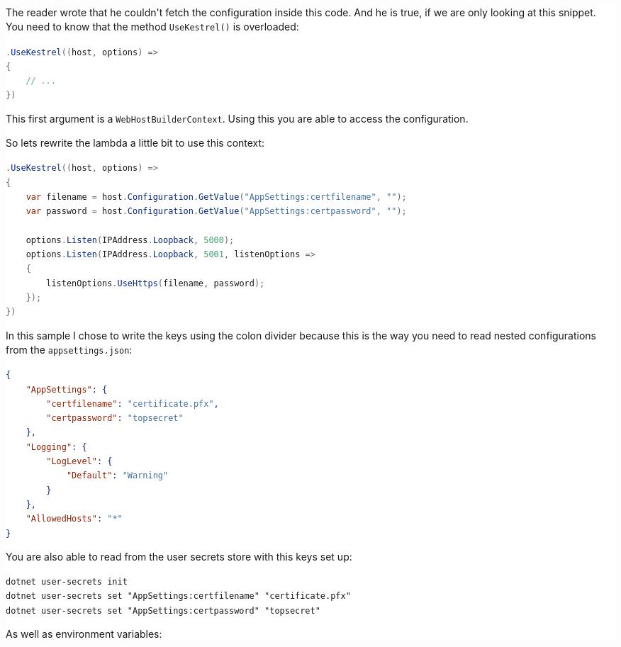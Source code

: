 The reader wrote that he couldn't fetch the configuration inside this code. And he is true, if we are only looking at this snippet. You need to know that the method `UseKestrel()` is overloaded:

```csharp
.UseKestrel((host, options) =>
{
    // ...
})
```

This first argument is a `WebHostBuilderContext`. Using this you are able to access the configuration.

So lets rewrite the lambda a little bit to use this context:

```csharp
.UseKestrel((host, options) =>
{
    var filename = host.Configuration.GetValue("AppSettings:certfilename", "");
    var password = host.Configuration.GetValue("AppSettings:certpassword", "");
    
    options.Listen(IPAddress.Loopback, 5000);
    options.Listen(IPAddress.Loopback, 5001, listenOptions =>
    {
        listenOptions.UseHttps(filename, password);
    });
})
```

In this sample I chose to write the keys using the colon divider because this is the way you need to read nested configurations from the `appsettings.json`:

```json
{
    "AppSettings": {
        "certfilename": "certificate.pfx",
        "certpassword": "topsecret"
    },
    "Logging": {
        "LogLevel": {
            "Default": "Warning"
        }
    },
    "AllowedHosts": "*"
}
```

You are also able to read from the user secrets store with this keys set up:

```shell
dotnet user-secrets init
dotnet user-secrets set "AppSettings:certfilename" "certificate.pfx"
dotnet user-secrets set "AppSettings:certpassword" "topsecret"
```

As well as environment variables:
